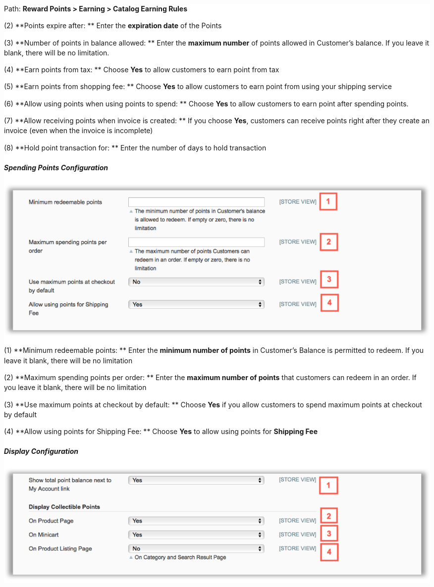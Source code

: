Path: **Reward Points > Earning > Catalog Earning Rules** 

(2)	**Points expire after: ** Enter the **expiration date** of the Points

(3)	**Number of points in balance allowed: ** Enter the **maximum number** of points allowed in Customer’s balance. If you leave it blank, there will be no limitation. 

(4)	**Earn points from tax: ** Choose **Yes** to allow customers to earn point from tax

(5)	**Earn points from shopping fee: ** Choose **Yes** to allow customers to earn point from using your shipping service

(6)	**Allow using points when using points to spend: ** Choose **Yes** to allow customers to earn point after spending points.

(7)	**Allow receiving points when invoice is created: ** If you choose **Yes**, customers can receive points right after they create an invoice (even when the invoice is incomplete)

(8)	**Hold point transaction for: ** Enter the number of days to hold transaction


##### Spending Points Configuration


![Spending Points Configuration](./imgpart1/i43.png?raw=true)

(1)	**Minimum redeemable points: ** Enter the **minimum number of points** in Customer’s Balance is permitted to redeem. If you leave it blank, there will be no limitation

(2)	**Maximum spending points per order: ** Enter the **maximum number of points** that customers can redeem in an order. If you leave it blank, there will be no limitation

(3)	**Use maximum points at checkout by default: ** Choose **Yes** if you allow customers to spend maximum points at checkout by default

(4)	**Allow using points for Shipping Fee: ** Choose **Yes** to allow using points for **Shipping Fee**


##### Display Configuration


![Display Configuration](./imgpart1/i44.png?raw=true)
